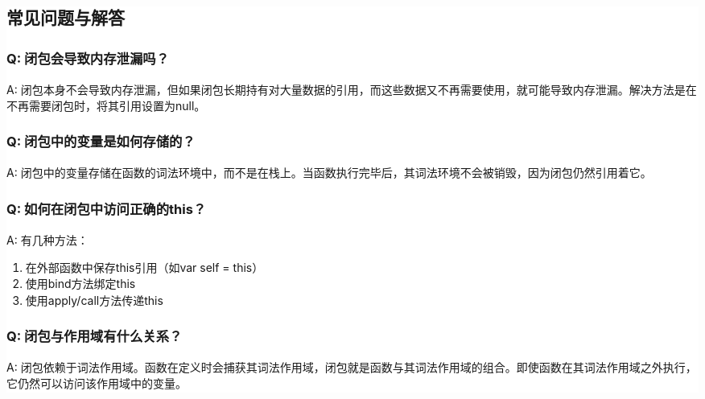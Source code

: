 ## 常见问题与解答

### Q: 闭包会导致内存泄漏吗？

A: 闭包本身不会导致内存泄漏，但如果闭包长期持有对大量数据的引用，而这些数据又不再需要使用，就可能导致内存泄漏。解决方法是在不再需要闭包时，将其引用设置为null。

### Q: 闭包中的变量是如何存储的？

A: 闭包中的变量存储在函数的词法环境中，而不是在栈上。当函数执行完毕后，其词法环境不会被销毁，因为闭包仍然引用着它。

### Q: 如何在闭包中访问正确的this？

A: 有几种方法：
1. 在外部函数中保存this引用（如var self = this）
2. 使用bind方法绑定this
3. 使用apply/call方法传递this

### Q: 闭包与作用域有什么关系？

A: 闭包依赖于词法作用域。函数在定义时会捕获其词法作用域，闭包就是函数与其词法作用域的组合。即使函数在其词法作用域之外执行，它仍然可以访问该作用域中的变量。
